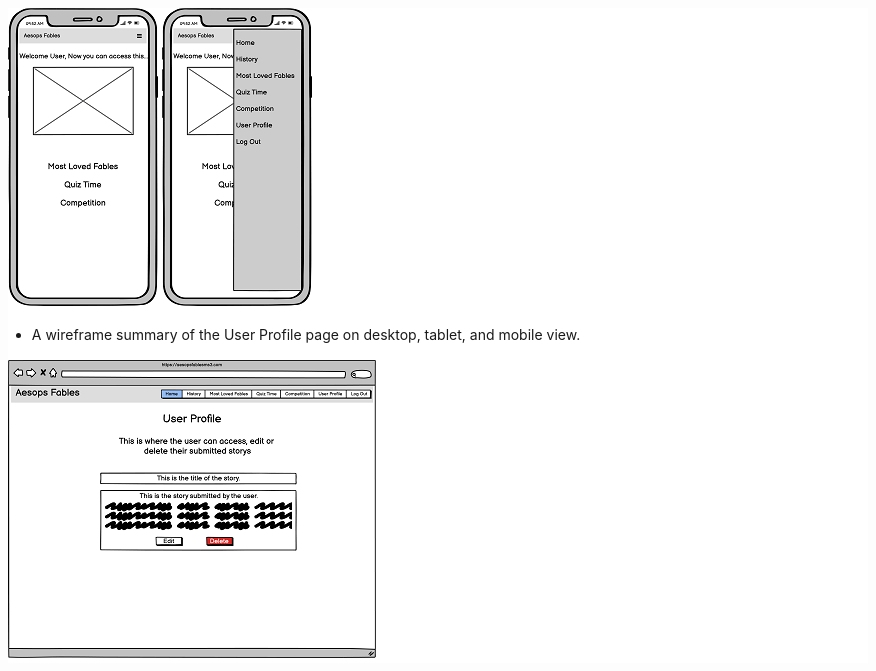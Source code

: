 ![loggedinpagemobileview](documentation/wireframes/loggedinpagemobile.png)
![loggedinpagemobilesidenavview](documentation/wireframes/loggedinpagemobilesidenav.png)

- A wireframe summary of the User Profile page on desktop, tablet, and mobile view.

![userprofilepagedesktopview](documentation/wireframes/userprofilepagedesktop.png)